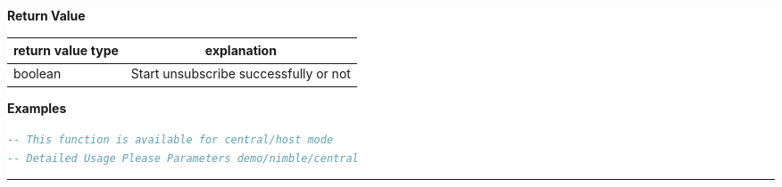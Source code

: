 **Return Value**

|return value type | explanation|
|-|-|
|boolean|Start unsubscribe successfully or not|

**Examples**

```lua
-- This function is available for central/host mode
-- Detailed Usage Please Parameters demo/nimble/central

```

---

